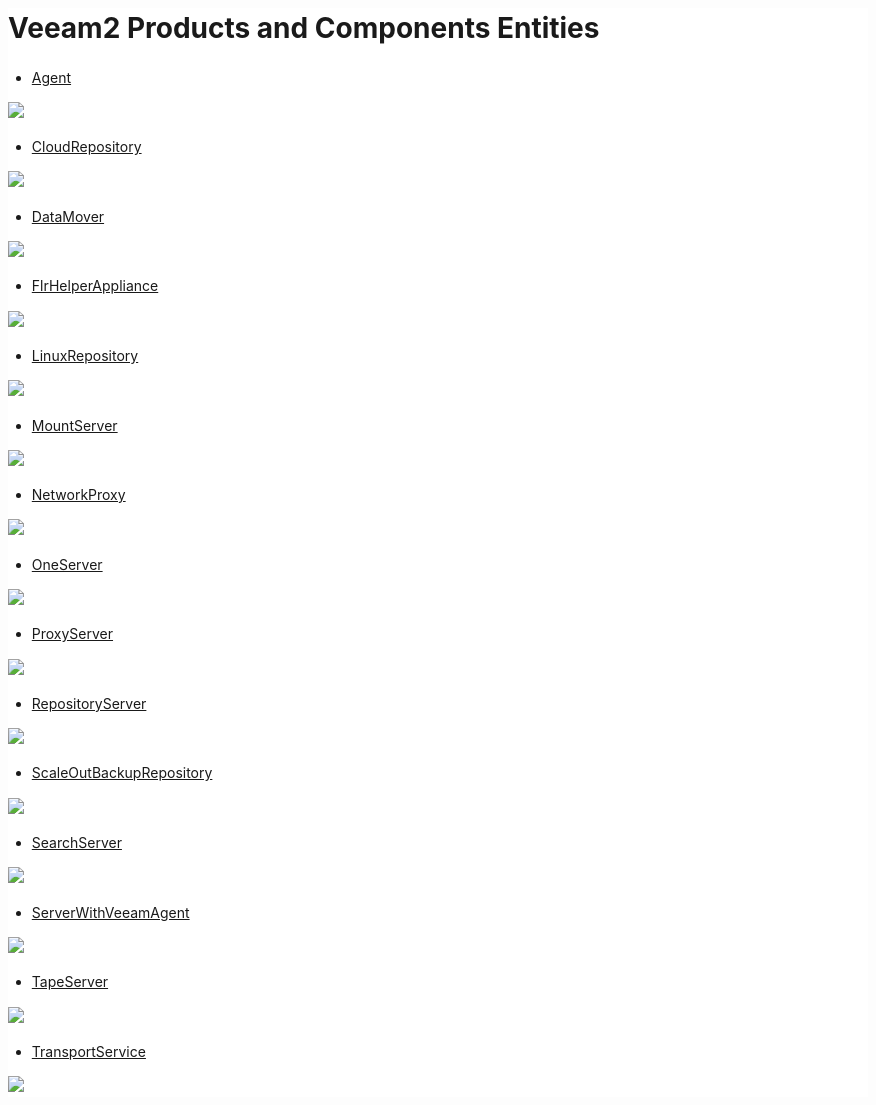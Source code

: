 # Veeam2 Products and Components Entities


- [Agent](./agent.md)  
<img src="./agent.png" width="200"/>

- [CloudRepository](./cloud-repository.md)  
<img src="./cloud-repository.png" width="200"/>

- [DataMover](./data-mover.md)  
<img src="./data-mover.png" width="200"/>

- [FlrHelperAppliance](./flr-helper-appliance.md)  
<img src="./flr-helper-appliance.png" width="200"/>

- [LinuxRepository](./linux-repository.md)  
<img src="./linux-repository.png" width="200"/>

- [MountServer](./mount-server.md)  
<img src="./mount-server.png" width="200"/>

- [NetworkProxy](./network-proxy.md)  
<img src="./network-proxy.png" width="200"/>

- [OneServer](./one-server.md)  
<img src="./one-server.png" width="200"/>

- [ProxyServer](./proxy-server.md)  
<img src="./proxy-server.png" width="200"/>

- [RepositoryServer](./repository-server.md)  
<img src="./repository-server.png" width="200"/>

- [ScaleOutBackupRepository](./scale-out-backup-repository.md)  
<img src="./scale-out-backup-repository.png" width="200"/>

- [SearchServer](./search-server.md)  
<img src="./search-server.png" width="200"/>

- [ServerWithVeeamAgent](./server-with-veeam-agent.md)  
<img src="./server-with-veeam-agent.png" width="200"/>

- [TapeServer](./tape-server.md)  
<img src="./tape-server.png" width="200"/>

- [TransportService](./transport-service.md)  
<img src="./transport-service.png" width="200"/>

